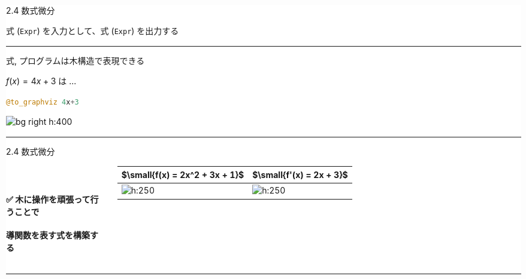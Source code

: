 



<div class="section"> 2.4 数式微分 </div>


式 (`Expr`) を入力として、式 (`Expr`) を出力する


---








式, プログラムは木構造で表現できる

$f(x) = 4x+3$ は ...

```julia
@to_graphviz 4x+3
```

![bg right h:400](img/expr0.svg)



---




<div class="section"> 2.4 数式微分 </div>



<div class="columns">


<div>

<br>


<br>

#### ✅ 木に操作を頑張って行うことで

#### 導関数を表す式を構築する



</div>

| $\small{f(x) = 2x^2 + 3x + 1}$ | $\small{f'(x) = 2x + 3}$ |
| ------------------------------ | ------------------------ |
| ![h:250](img/exprf.svg)        | ![h:250](img/exprdf.svg) |


</div>

---



